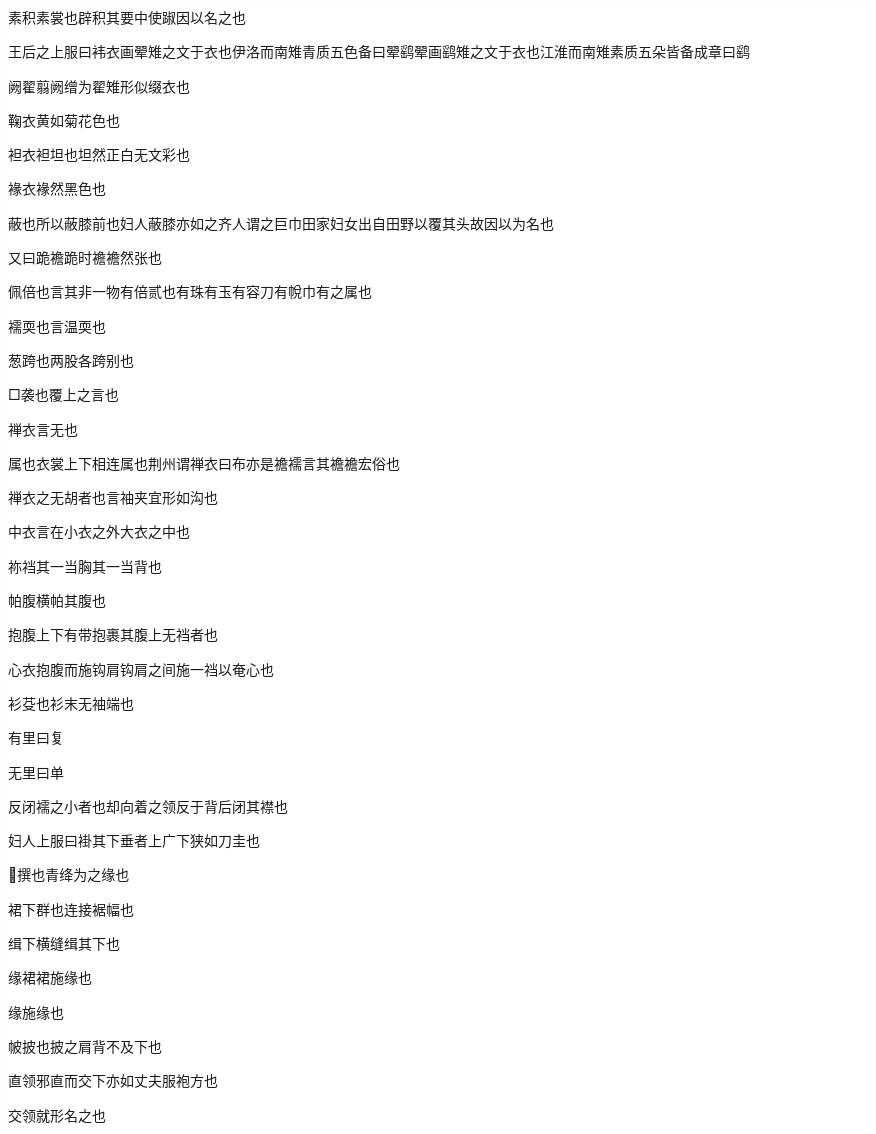素积素裳也辟积其要中使踧因以名之也  

王后之上服曰袆衣画翚雉之文于衣也伊洛而南雉青质五色备曰翚鹞翚画鹞雉之文于衣也江淮而南雉素质五朵皆备成章曰鹞  

阙翟翦阙缯为翟雉形似缀衣也  

鞠衣黄如菊花色也  

袒衣袒坦也坦然正白无文彩也  

褖衣褖然黑色也  

蔽也所以蔽膝前也妇人蔽膝亦如之齐人谓之巨巾田家妇女出自田野以覆其头故因以为名也  

又曰跪襜跪时襜襜然张也  

佩倍也言其非一物有倍贰也有珠有玉有容刀有帨巾有之属也  

襦耎也言温耎也  

葱跨也两股各跨别也  

□袭也覆上之言也  

禅衣言无也  

属也衣裳上下相连属也荆州谓禅衣曰布亦是襜襦言其襜襜宏俗也  

禅衣之无胡者也言袖夹宜形如沟也  

中衣言在小衣之外大衣之中也  

祢裆其一当胸其一当背也  

帕腹横帕其腹也  

抱腹上下有带抱裹其腹上无裆者也  

心衣抱腹而施钩肩钩肩之间施一裆以奄心也  

衫芟也衫末无袖端也  

有里曰复  

无里曰单  

反闭襦之小者也却向着之领反于背后闭其襟也  

妇人上服曰褂其下垂者上广下狭如刀圭也  

撰也青绛为之缘也  

裙下群也连接裾幅也  

缉下横缝缉其下也  

缘裙裙施缘也  

缘施缘也  

帔披也披之肩背不及下也  

直领邪直而交下亦如丈夫服袍方也  

交领就形名之也  
